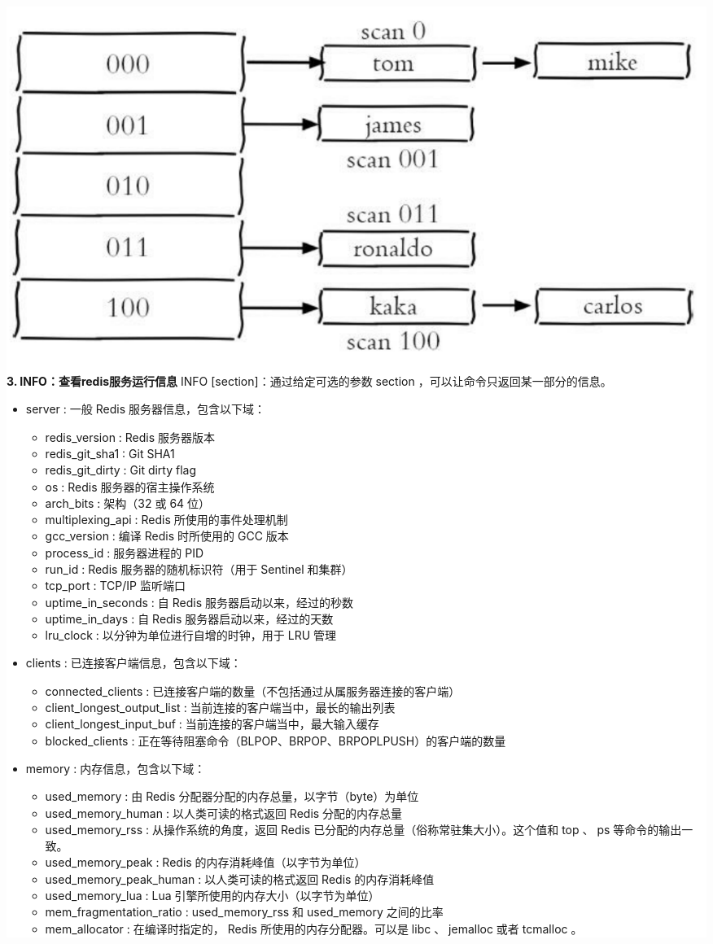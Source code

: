 ![](/styles/images/redis/2.png)

**3. INFO：查看redis服务运行信息**
INFO [section]：通过给定可选的参数 section ，可以让命令只返回某一部分的信息。
* server : 一般 Redis 服务器信息，包含以下域：
    * redis_version : Redis 服务器版本
    * redis_git_sha1 : Git SHA1
    * redis_git_dirty : Git dirty flag
    * os : Redis 服务器的宿主操作系统
    * arch_bits : 架构（32 或 64 位）
    * multiplexing_api : Redis 所使用的事件处理机制
    * gcc_version : 编译 Redis 时所使用的 GCC 版本
    * process_id : 服务器进程的 PID
    * run_id : Redis 服务器的随机标识符（用于 Sentinel 和集群）
    * tcp_port : TCP/IP 监听端口
    * uptime_in_seconds : 自 Redis 服务器启动以来，经过的秒数
    * uptime_in_days : 自 Redis 服务器启动以来，经过的天数
    * lru_clock : 以分钟为单位进行自增的时钟，用于 LRU 管理

* clients : 已连接客户端信息，包含以下域：
    * connected_clients : 已连接客户端的数量（不包括通过从属服务器连接的客户端）
    * client_longest_output_list : 当前连接的客户端当中，最长的输出列表
    * client_longest_input_buf : 当前连接的客户端当中，最大输入缓存
    * blocked_clients : 正在等待阻塞命令（BLPOP、BRPOP、BRPOPLPUSH）的客户端的数量

* memory : 内存信息，包含以下域：
    * used_memory : 由 Redis 分配器分配的内存总量，以字节（byte）为单位
    * used_memory_human : 以人类可读的格式返回 Redis 分配的内存总量
    * used_memory_rss : 从操作系统的角度，返回 Redis 已分配的内存总量（俗称常驻集大小）。这个值和 top 、 ps 等命令的输出一致。
    * used_memory_peak : Redis 的内存消耗峰值（以字节为单位）
    * used_memory_peak_human : 以人类可读的格式返回 Redis 的内存消耗峰值
    * used_memory_lua : Lua 引擎所使用的内存大小（以字节为单位）
    * mem_fragmentation_ratio : used_memory_rss 和 used_memory 之间的比率
    * mem_allocator : 在编译时指定的， Redis 所使用的内存分配器。可以是 libc 、 jemalloc 或者 tcmalloc 。
